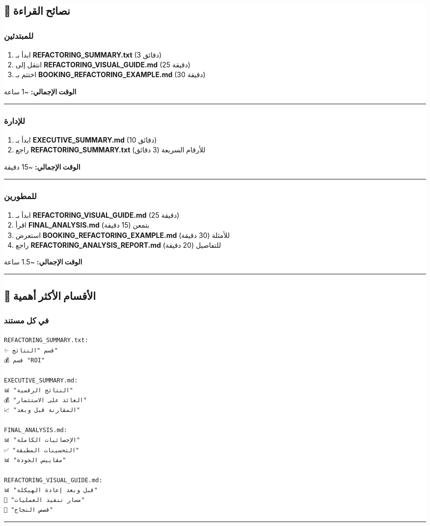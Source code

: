 
## 📖 نصائح القراءة

### للمبتدئين

1. ابدأ بـ **REFACTORING_SUMMARY.txt** (3 دقائق)
2. انتقل إلى **REFACTORING_VISUAL_GUIDE.md** (25 دقيقة)
3. اختتم بـ **BOOKING_REFACTORING_EXAMPLE.md** (30 دقيقة)

**الوقت الإجمالي:** ~1 ساعة

---

### للإدارة

1. ابدأ بـ **EXECUTIVE_SUMMARY.md** (10 دقائق)
2. راجع **REFACTORING_SUMMARY.txt** للأرقام السريعة (3 دقائق)

**الوقت الإجمالي:** ~15 دقيقة

---

### للمطورين

1. ابدأ بـ **REFACTORING_VISUAL_GUIDE.md** (25 دقيقة)
2. اقرأ **FINAL_ANALYSIS.md** بتمعن (15 دقيقة)
3. استعرض **BOOKING_REFACTORING_EXAMPLE.md** للأمثلة (30 دقيقة)
4. راجع **REFACTORING_ANALYSIS_REPORT.md** للتفاصيل (20 دقيقة)

**الوقت الإجمالي:** ~1.5 ساعة

---

## 🎯 الأقسام الأكثر أهمية

### في كل مستند

```
REFACTORING_SUMMARY.txt:
✨ قسم "النتائج"
💰 قسم "ROI"

EXECUTIVE_SUMMARY.md:
📊 "النتائج الرقمية"
💰 "العائد على الاستثمار"
📈 "المقارنة قبل وبعد"

FINAL_ANALYSIS.md:
📊 "الإحصائيات الكاملة"
✅ "التحسينات المطبقة"
📊 "مقاييس الجودة"

REFACTORING_VISUAL_GUIDE.md:
📊 "قبل وبعد إعادة الهيكلة"
🔄 "مسار تنفيذ العمليات"
🎯 "قصص النجاح"
```

---